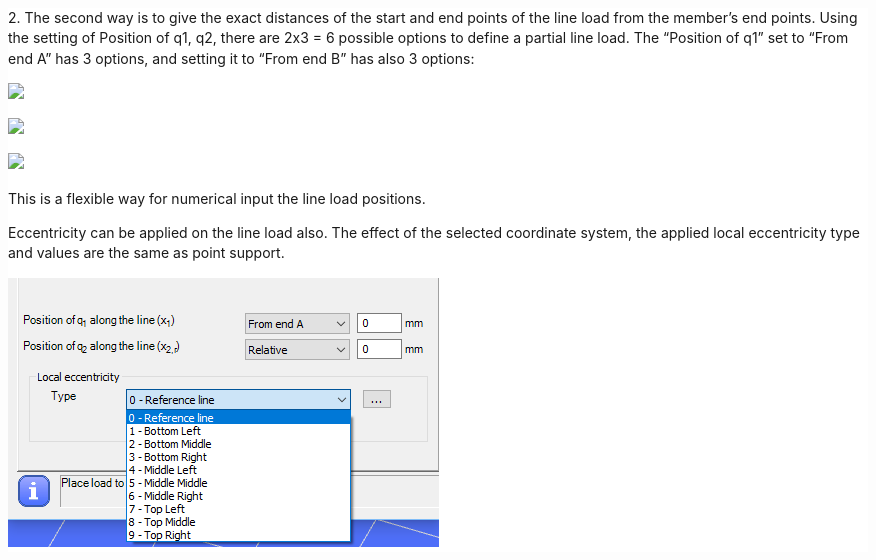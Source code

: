 



2\. The second way is to give the exact distances of the start and end points of the line load from the member’s end points. Using the setting of Position of q1, q2, there are 2x3 = 6 possible options to define a partial line load. The “Position of q1” set to “From end A” has 3 options, and setting it to “From end B” has also 3 options:









[![](https://Consteelsoftware.com/wp-content/uploads/2021/04/7-4-Line-load-2_1.png)](./img/wp-content-uploads-2021-04-7-4-Line-load-2_1.png)









[![](https://Consteelsoftware.com/wp-content/uploads/2021/04/7-4-Line-load-2_2.png)](./img/wp-content-uploads-2021-04-7-4-Line-load-2_2.png)









[![](https://Consteelsoftware.com/wp-content/uploads/2021/04/7-4-Line-load-2_3-1.png)](./img/wp-content-uploads-2021-04-7-4-Line-load-2_3-1.png)





This is a flexible way for numerical input the line load positions.





Eccentricity can be applied on the line load also. The effect of the selected coordinate system, the applied local eccentricity type and values are the same as point support.





[![](./img/wp-content-uploads-2021-05-7-4-Line-load-types-edited.png)](https://Consteelsoftware.com/wp-content/uploads/2021/04/7-4-Line-load-types.png)
